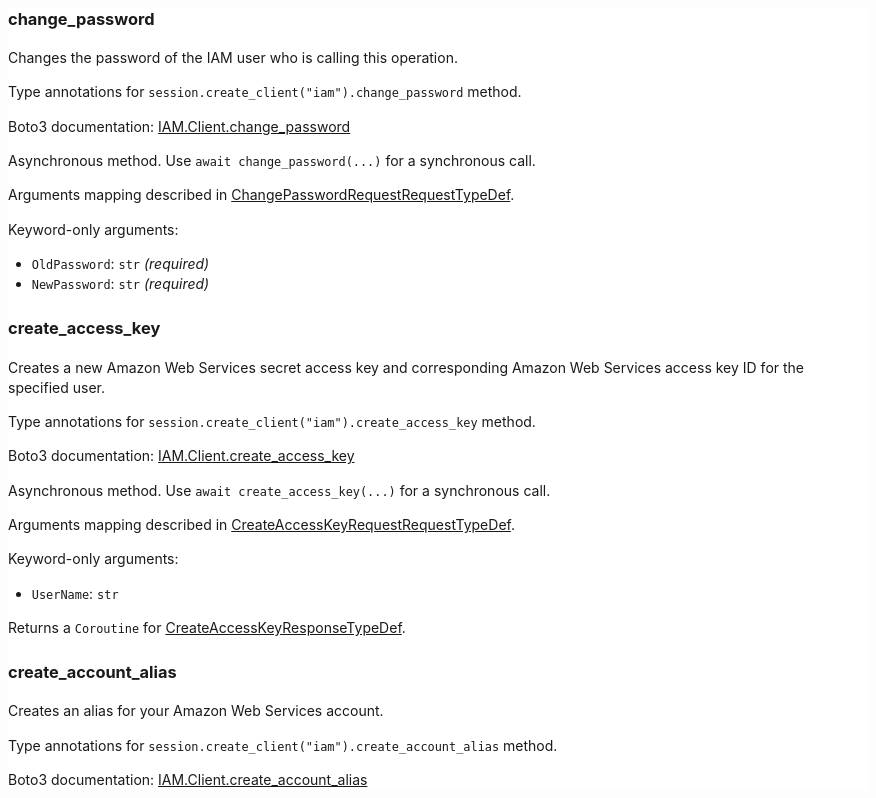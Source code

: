 <a id="change\_password"></a>

### change_password

Changes the password of the IAM user who is calling this operation.

Type annotations for `session.create_client("iam").change_password` method.

Boto3 documentation:
[IAM.Client.change_password](https://boto3.amazonaws.com/v1/documentation/api/latest/reference/services/iam.html#IAM.Client.change_password)

Asynchronous method. Use `await change_password(...)` for a synchronous call.

Arguments mapping described in
[ChangePasswordRequestRequestTypeDef](./type_defs.md#changepasswordrequestrequesttypedef).

Keyword-only arguments:

- `OldPassword`: `str` *(required)*
- `NewPassword`: `str` *(required)*

<a id="create\_access\_key"></a>

### create_access_key

Creates a new Amazon Web Services secret access key and corresponding Amazon
Web Services access key ID for the specified user.

Type annotations for `session.create_client("iam").create_access_key` method.

Boto3 documentation:
[IAM.Client.create_access_key](https://boto3.amazonaws.com/v1/documentation/api/latest/reference/services/iam.html#IAM.Client.create_access_key)

Asynchronous method. Use `await create_access_key(...)` for a synchronous call.

Arguments mapping described in
[CreateAccessKeyRequestRequestTypeDef](./type_defs.md#createaccesskeyrequestrequesttypedef).

Keyword-only arguments:

- `UserName`: `str`

Returns a `Coroutine` for
[CreateAccessKeyResponseTypeDef](./type_defs.md#createaccesskeyresponsetypedef).

<a id="create\_account\_alias"></a>

### create_account_alias

Creates an alias for your Amazon Web Services account.

Type annotations for `session.create_client("iam").create_account_alias`
method.

Boto3 documentation:
[IAM.Client.create_account_alias](https://boto3.amazonaws.com/v1/documentation/api/latest/reference/services/iam.html#IAM.Client.create_account_alias)
